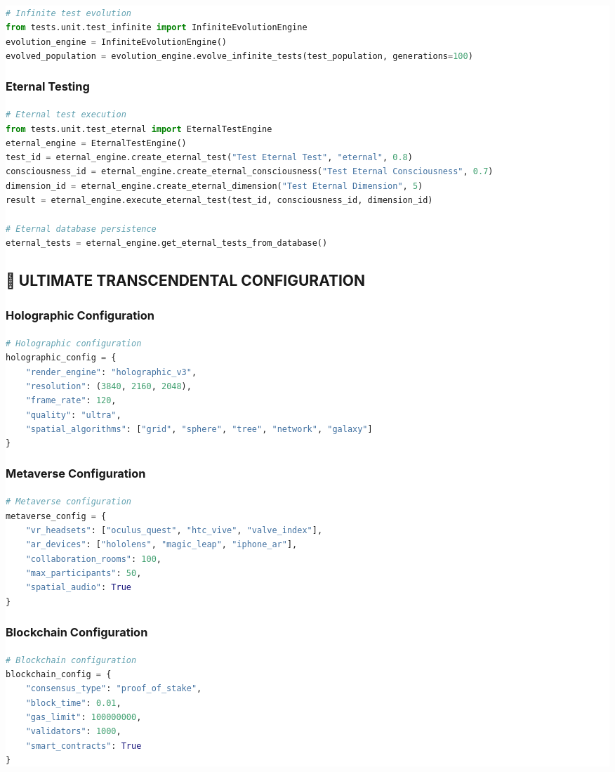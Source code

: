 ```python
# Infinite test evolution
from tests.unit.test_infinite import InfiniteEvolutionEngine
evolution_engine = InfiniteEvolutionEngine()
evolved_population = evolution_engine.evolve_infinite_tests(test_population, generations=100)
```

### Eternal Testing
```python
# Eternal test execution
from tests.unit.test_eternal import EternalTestEngine
eternal_engine = EternalTestEngine()
test_id = eternal_engine.create_eternal_test("Test Eternal Test", "eternal", 0.8)
consciousness_id = eternal_engine.create_eternal_consciousness("Test Eternal Consciousness", 0.7)
dimension_id = eternal_engine.create_eternal_dimension("Test Eternal Dimension", 5)
result = eternal_engine.execute_eternal_test(test_id, consciousness_id, dimension_id)

# Eternal database persistence
eternal_tests = eternal_engine.get_eternal_tests_from_database()
```

## 🔧 ULTIMATE TRANSCENDENTAL CONFIGURATION

### Holographic Configuration
```python
# Holographic configuration
holographic_config = {
    "render_engine": "holographic_v3",
    "resolution": (3840, 2160, 2048),
    "frame_rate": 120,
    "quality": "ultra",
    "spatial_algorithms": ["grid", "sphere", "tree", "network", "galaxy"]
}
```

### Metaverse Configuration
```python
# Metaverse configuration
metaverse_config = {
    "vr_headsets": ["oculus_quest", "htc_vive", "valve_index"],
    "ar_devices": ["hololens", "magic_leap", "iphone_ar"],
    "collaboration_rooms": 100,
    "max_participants": 50,
    "spatial_audio": True
}
```

### Blockchain Configuration
```python
# Blockchain configuration
blockchain_config = {
    "consensus_type": "proof_of_stake",
    "block_time": 0.01,
    "gas_limit": 100000000,
    "validators": 1000,
    "smart_contracts": True
}
```
